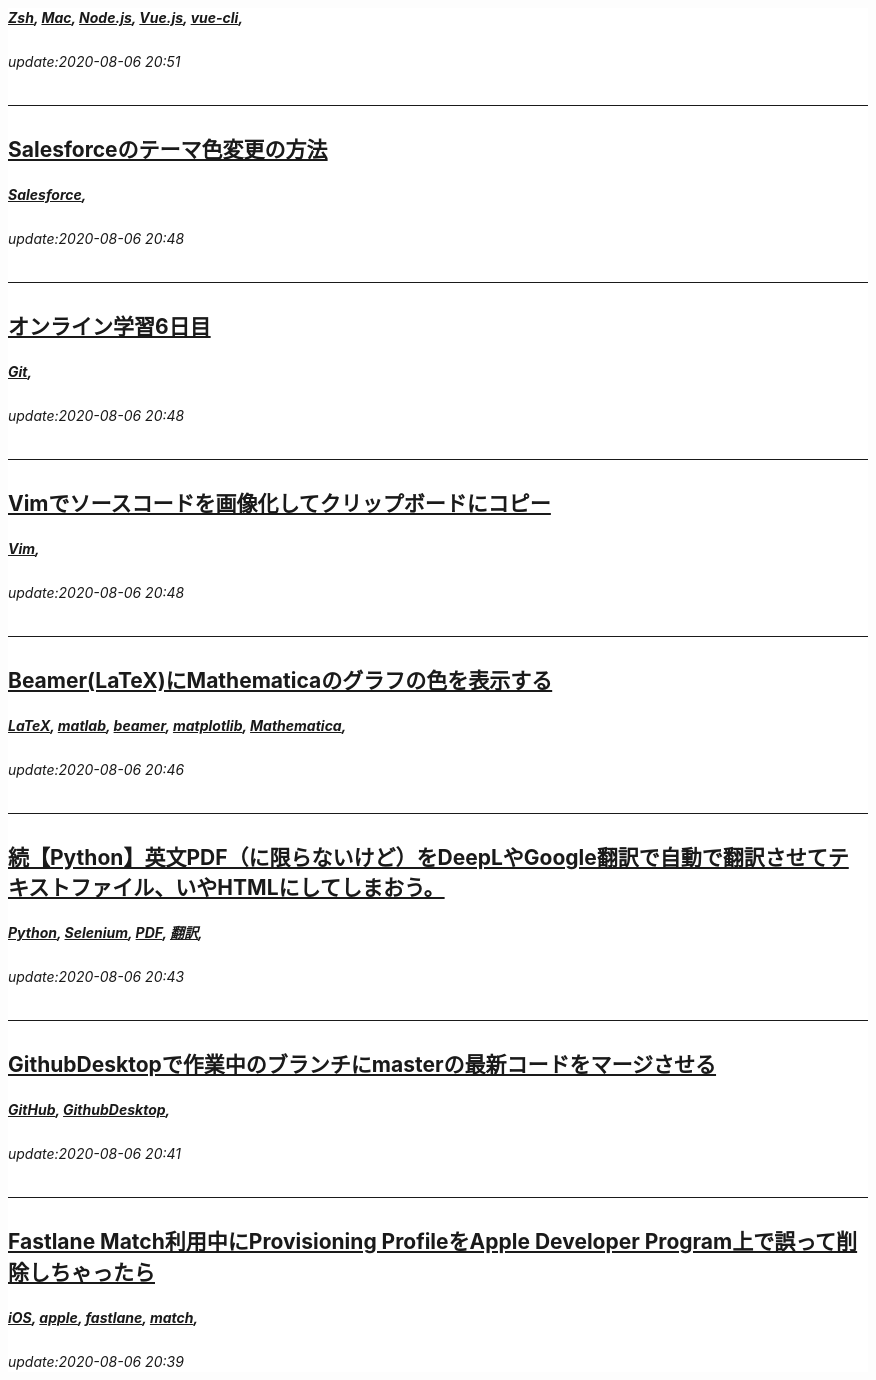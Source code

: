 ##### [Zsh](https://qiita.com/tags/Zsh), [Mac](https://qiita.com/tags/Mac), [Node.js](https://qiita.com/tags/Node.js), [Vue.js](https://qiita.com/tags/Vue.js), [vue-cli](https://qiita.com/tags/vue-cli), 
###### update:2020-08-06 20:51
---
## [Salesforceのテーマ色変更の方法](https://qiita.com/ko-flavor/items/568f4607b852b83f33d3)
##### [Salesforce](https://qiita.com/tags/Salesforce), 
###### update:2020-08-06 20:48
---
## [オンライン学習6日目](https://qiita.com/haru125/items/499f0aaeb14512b63eb3)
##### [Git](https://qiita.com/tags/Git), 
###### update:2020-08-06 20:48
---
## [Vimでソースコードを画像化してクリップボードにコピー](https://qiita.com/gorilla0513/items/dc248e9f80f2b58687ea)
##### [Vim](https://qiita.com/tags/Vim), 
###### update:2020-08-06 20:48
---
## [Beamer(LaTeX)にMathematicaのグラフの色を表示する](https://qiita.com/moeki17/items/e136b46f2af9286a0cd0)
##### [LaTeX](https://qiita.com/tags/LaTeX), [matlab](https://qiita.com/tags/matlab), [beamer](https://qiita.com/tags/beamer), [matplotlib](https://qiita.com/tags/matplotlib), [Mathematica](https://qiita.com/tags/Mathematica), 
###### update:2020-08-06 20:46
---
## [続【Python】英文PDF（に限らないけど）をDeepLやGoogle翻訳で自動で翻訳させてテキストファイル、いやHTMLにしてしまおう。](https://qiita.com/Cartelet/items/a00d4cec8216d04f9274)
##### [Python](https://qiita.com/tags/Python), [Selenium](https://qiita.com/tags/Selenium), [PDF](https://qiita.com/tags/PDF), [翻訳](https://qiita.com/tags/翻訳), 
###### update:2020-08-06 20:43
---
## [GithubDesktopで作業中のブランチにmasterの最新コードをマージさせる](https://qiita.com/kaola/items/c4b99b4e3e5ae4d005a2)
##### [GitHub](https://qiita.com/tags/GitHub), [GithubDesktop](https://qiita.com/tags/GithubDesktop), 
###### update:2020-08-06 20:41
---
## [Fastlane Match利用中にProvisioning ProfileをApple Developer Program上で誤って削除しちゃったら](https://qiita.com/balenaik/items/2d4ff912d51277da4c58)
##### [iOS](https://qiita.com/tags/iOS), [apple](https://qiita.com/tags/apple), [fastlane](https://qiita.com/tags/fastlane), [match](https://qiita.com/tags/match), 
###### update:2020-08-06 20:39